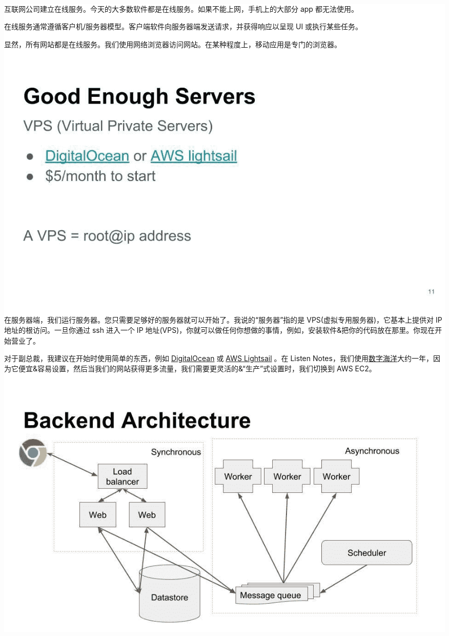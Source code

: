 互联网公司建立在线服务。今天的大多数软件都是在线服务。如果不能上网，手机上的大部分 app 都无法使用。

在线服务通常遵循客户机/服务器模型。客户端软件向服务器端发送请求，并获得响应以呈现 UI 或执行某些任务。

显然，所有网站都是在线服务。我们使用网络浏览器访问网站。在某种程度上，移动应用是专门的浏览器。

![0_afLXTGIgvm3BU7Hj](img/885733123fceef365a15d072636bb653.png)

在服务器端，我们运行服务器。您只需要足够好的服务器就可以开始了。我说的“服务器”指的是 VPS(虚拟专用服务器)，它基本上提供对 IP 地址的根访问。一旦你通过 ssh 进入一个 IP 地址(VPS)，你就可以做任何你想做的事情，例如，安装软件&把你的代码放在那里。你现在开始营业了。

对于副总裁，我建议在开始时使用简单的东西，例如 [DigitalOcean](https://m.do.co/c/2288c0b7e091) 或 [AWS Lightsail](https://aws.amazon.com/lightsail/) 。在 Listen Notes，我们使用[数字海洋](https://m.do.co/c/2288c0b7e091)大约一年，因为它便宜&容易设置，然后当我们的网站获得更多流量，我们需要更灵活的&“生产”式设置时，我们切换到 AWS EC2。

![0_LxybEVeLPU7uck2_](img/449bf66a60fc34e94ce0cc1bc5856d85.png)
